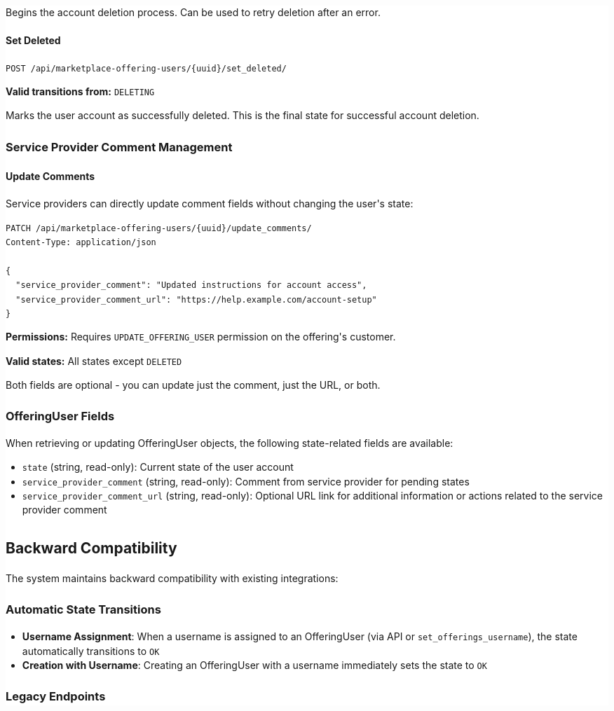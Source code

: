 Begins the account deletion process. Can be used to retry deletion after an error.

#### Set Deleted

```http
POST /api/marketplace-offering-users/{uuid}/set_deleted/
```

**Valid transitions from:** `DELETING`

Marks the user account as successfully deleted. This is the final state for successful account deletion.

### Service Provider Comment Management

#### Update Comments

Service providers can directly update comment fields without changing the user's state:

```http
PATCH /api/marketplace-offering-users/{uuid}/update_comments/
Content-Type: application/json

{
  "service_provider_comment": "Updated instructions for account access",
  "service_provider_comment_url": "https://help.example.com/account-setup"
}
```

**Permissions:** Requires `UPDATE_OFFERING_USER` permission on the offering's customer.

**Valid states:** All states except `DELETED`

Both fields are optional - you can update just the comment, just the URL, or both.

### OfferingUser Fields

When retrieving or updating OfferingUser objects, the following state-related fields are available:

- `state` (string, read-only): Current state of the user account
- `service_provider_comment` (string, read-only): Comment from service provider for pending states
- `service_provider_comment_url` (string, read-only): Optional URL link for additional information or actions related to the service provider comment

## Backward Compatibility

The system maintains backward compatibility with existing integrations:

### Automatic State Transitions

- **Username Assignment**: When a username is assigned to an OfferingUser (via API or `set_offerings_username`), the state automatically transitions to `OK`
- **Creation with Username**: Creating an OfferingUser with a username immediately sets the state to `OK`

### Legacy Endpoints
